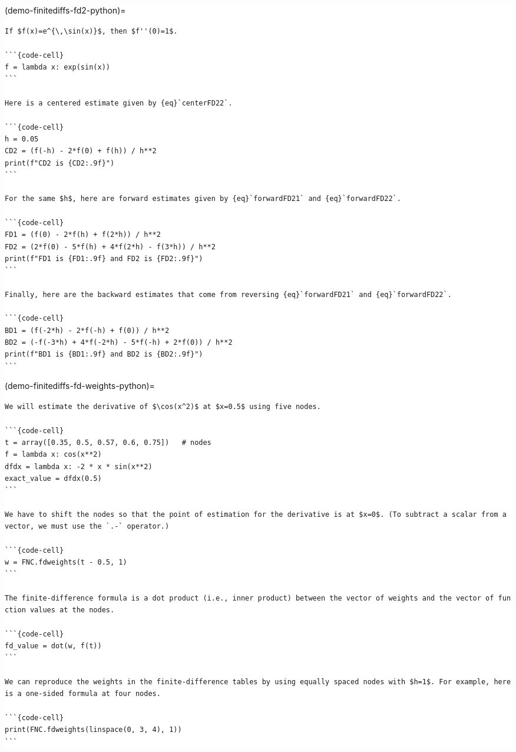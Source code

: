(demo-finitediffs-fd2-python)=
``````{dropdown} Finite differences for $f''$
If $f(x)=e^{\,\sin(x)}$, then $f''(0)=1$.

```{code-cell}
f = lambda x: exp(sin(x))
```

Here is a centered estimate given by {eq}`centerFD22`.

```{code-cell}
h = 0.05
CD2 = (f(-h) - 2*f(0) + f(h)) / h**2
print(f"CD2 is {CD2:.9f}")
```

For the same $h$, here are forward estimates given by {eq}`forwardFD21` and {eq}`forwardFD22`.

```{code-cell}
FD1 = (f(0) - 2*f(h) + f(2*h)) / h**2
FD2 = (2*f(0) - 5*f(h) + 4*f(2*h) - f(3*h)) / h**2
print(f"FD1 is {FD1:.9f} and FD2 is {FD2:.9f}")
```

Finally, here are the backward estimates that come from reversing {eq}`forwardFD21` and {eq}`forwardFD22`.

```{code-cell}
BD1 = (f(-2*h) - 2*f(-h) + f(0)) / h**2
BD2 = (-f(-3*h) + 4*f(-2*h) - 5*f(-h) + 2*f(0)) / h**2
print(f"BD1 is {BD1:.9f} and BD2 is {BD2:.9f}")
```
``````

(demo-finitediffs-fd-weights-python)=
``````{dropdown} Finite differences at arbitrary nodes
We will estimate the derivative of $\cos(x^2)$ at $x=0.5$ using five nodes.

```{code-cell}
t = array([0.35, 0.5, 0.57, 0.6, 0.75])   # nodes
f = lambda x: cos(x**2)
dfdx = lambda x: -2 * x * sin(x**2)
exact_value = dfdx(0.5)
```

We have to shift the nodes so that the point of estimation for the derivative is at $x=0$. (To subtract a scalar from a vector, we must use the `.-` operator.)

```{code-cell}
w = FNC.fdweights(t - 0.5, 1)
```

The finite-difference formula is a dot product (i.e., inner product) between the vector of weights and the vector of function values at the nodes.

```{code-cell}
fd_value = dot(w, f(t))
```

We can reproduce the weights in the finite-difference tables by using equally spaced nodes with $h=1$. For example, here is a one-sided formula at four nodes.

```{code-cell}
print(FNC.fdweights(linspace(0, 3, 4), 1))
```
``````
